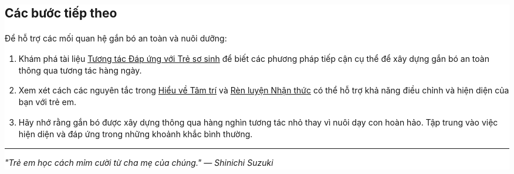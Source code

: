 ## Các bước tiếp theo

Để hỗ trợ các mối quan hệ gắn bó an toàn và nuôi dưỡng:

1. Khám phá tài liệu [Tương tác Đáp ứng với Trẻ sơ sinh](../Practices_for_Caregivers/01_ResponsiveInfantInteraction.md) để biết các phương pháp tiếp cận cụ thể để xây dựng gắn bó an toàn thông qua tương tác hàng ngày.

2. Xem xét cách các nguyên tắc trong [Hiểu về Tâm trí](../../00_ConĐườngMở/Principles/01_UnderstandingTheMind.md) và [Rèn luyện Nhận thức](../../00_ConĐườngMở/Principles/02_CultivatingAwareness.md) có thể hỗ trợ khả năng điều chỉnh và hiện diện của bạn với trẻ em.

3. Hãy nhớ rằng gắn bó được xây dựng thông qua hàng nghìn tương tác nhỏ thay vì nuôi dạy con hoàn hảo. Tập trung vào việc hiện diện và đáp ứng trong những khoảnh khắc bình thường.

---

*"Trẻ em học cách mỉm cười từ cha mẹ của chúng." — Shinichi Suzuki*
